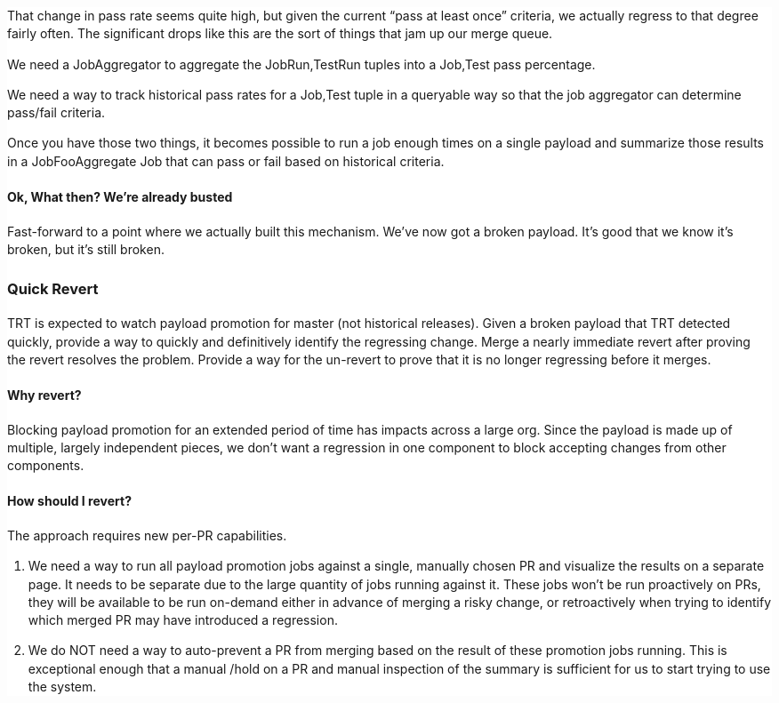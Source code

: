 That change in pass rate seems quite high, but given the current “pass at least once” criteria, we actually regress to
that degree fairly often. The significant drops like this are the sort of things that jam up our merge queue.

We need a JobAggregator to aggregate the JobRun,TestRun tuples into a Job,Test pass percentage.

We need a way to track historical pass rates for a Job,Test tuple in a queryable way so that the job aggregator can
determine pass/fail criteria.

Once you have those two things, it becomes possible to run a job enough times on a single payload and summarize those
results in a JobFooAggregate Job that can pass or fail based on historical criteria.

#### Ok, What then? We’re already busted

Fast-forward to a point where we actually built this mechanism. We’ve now got a broken payload. It’s good that we know
it’s broken, but it’s still broken.

### Quick Revert

TRT is expected to watch payload promotion for master (not historical releases). Given a broken payload that TRT
detected quickly, provide a way to quickly and definitively identify the regressing change. Merge a nearly immediate
revert after proving the revert resolves the problem. Provide a way for the un-revert to prove that it is no longer
regressing before it merges.

#### Why revert?

Blocking payload promotion for an extended period of time has impacts across a large org. Since the payload is made up
of multiple, largely independent pieces, we don’t want a regression in one component to block accepting changes from
other components.

#### How should I revert?

The approach requires new per-PR capabilities.

1. We need a way to run all payload promotion jobs against a single, manually chosen PR and visualize the results on a
   separate page. It needs to be separate due to the large quantity of jobs running against it. These jobs won’t be run
   proactively on PRs, they will be available to be run on-demand either in advance of merging a risky change, or
   retroactively when trying to identify which merged PR may have introduced a regression.

2. We do NOT need a way to auto-prevent a PR from merging based on the result of these promotion jobs running. This is
   exceptional enough that a manual /hold on a PR and manual inspection of the summary is sufficient for us to start
   trying to use the system.
